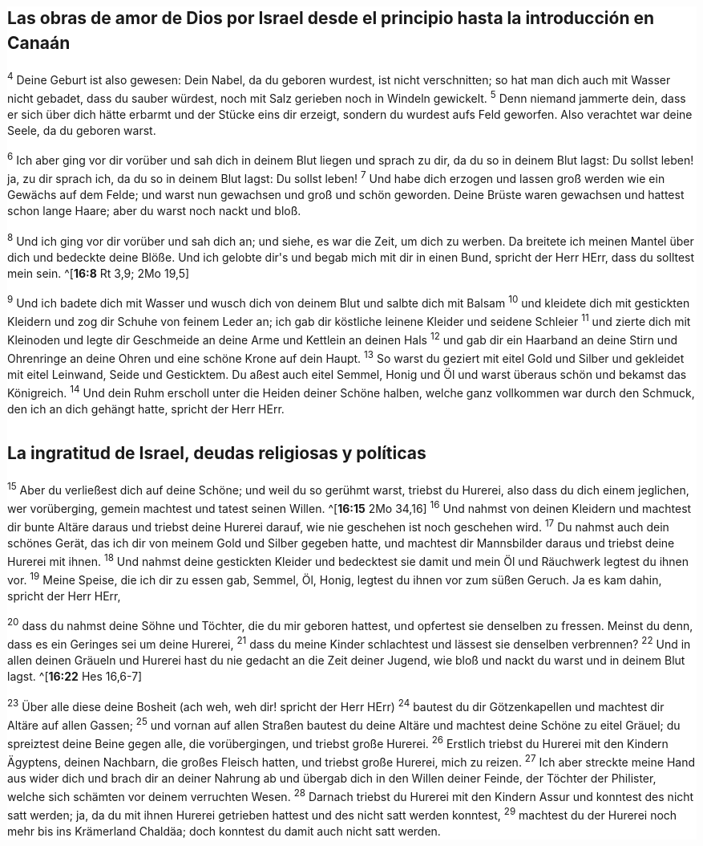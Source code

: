 ## Las obras de amor de Dios por Israel desde el principio hasta la introducción en Canaán
<sup class='bibleverse'>4</sup> Deine Geburt ist also gewesen: Dein Nabel, da du geboren wurdest, ist nicht verschnitten; so hat man dich auch mit Wasser nicht gebadet, dass du sauber würdest, noch mit Salz gerieben noch in Windeln gewickelt. <sup class='bibleverse'>5</sup> Denn niemand jammerte dein, dass er sich über dich hätte erbarmt und der Stücke eins dir erzeigt, sondern du wurdest aufs Feld geworfen. Also verachtet war deine Seele, da du geboren warst. 

<sup class='bibleverse'>6</sup> Ich aber ging vor dir vorüber und sah dich in deinem Blut liegen und sprach zu dir, da du so in deinem Blut lagst: Du sollst leben! ja, zu dir sprach ich, da du so in deinem Blut lagst: Du sollst leben! <sup class='bibleverse'>7</sup> Und habe dich erzogen und lassen groß werden wie ein Gewächs auf dem Felde; und warst nun gewachsen und groß und schön geworden. Deine Brüste waren gewachsen und hattest schon lange Haare; aber du warst noch nackt und bloß. 

<sup class='bibleverse'>8</sup> Und ich ging vor dir vorüber und sah dich an; und siehe, es war die Zeit, um dich zu werben. Da breitete ich meinen Mantel über dich und bedeckte deine Blöße. Und ich gelobte dir's und begab mich mit dir in einen Bund, spricht der Herr HErr, dass du solltest mein sein. ^[**16:8** Rt 3,9; 2Mo 19,5] 


<sup class='bibleverse'>9</sup> Und ich badete dich mit Wasser und wusch dich von deinem Blut und salbte dich mit Balsam <sup class='bibleverse'>10</sup> und kleidete dich mit gestickten Kleidern und zog dir Schuhe von feinem Leder an; ich gab dir köstliche leinene Kleider und seidene Schleier <sup class='bibleverse'>11</sup> und zierte dich mit Kleinoden und legte dir Geschmeide an deine Arme und Kettlein an deinen Hals <sup class='bibleverse'>12</sup> und gab dir ein Haarband an deine Stirn und Ohrenringe an deine Ohren und eine schöne Krone auf dein Haupt. <sup class='bibleverse'>13</sup> So warst du geziert mit eitel Gold und Silber und gekleidet mit eitel Leinwand, Seide und Gesticktem. Du aßest auch eitel Semmel, Honig und Öl und warst überaus schön und bekamst das Königreich. <sup class='bibleverse'>14</sup> Und dein Ruhm erscholl unter die Heiden deiner Schöne halben, welche ganz vollkommen war durch den Schmuck, den ich an dich gehängt hatte, spricht der Herr HErr. 

## La ingratitud de Israel, deudas religiosas y políticas
<sup class='bibleverse'>15</sup> Aber du verließest dich auf deine Schöne; und weil du so gerühmt warst, triebst du Hurerei, also dass du dich einem jeglichen, wer vorüberging, gemein machtest und tatest seinen Willen. ^[**16:15** 2Mo 34,16] <sup class='bibleverse'>16</sup> Und nahmst von deinen Kleidern und machtest dir bunte Altäre daraus und triebst deine Hurerei darauf, wie nie geschehen ist noch geschehen wird. <sup class='bibleverse'>17</sup> Du nahmst auch dein schönes Gerät, das ich dir von meinem Gold und Silber gegeben hatte, und machtest dir Mannsbilder daraus und triebst deine Hurerei mit ihnen. <sup class='bibleverse'>18</sup> Und nahmst deine gestickten Kleider und bedecktest sie damit und mein Öl und Räuchwerk legtest du ihnen vor. <sup class='bibleverse'>19</sup> Meine Speise, die ich dir zu essen gab, Semmel, Öl, Honig, legtest du ihnen vor zum süßen Geruch. Ja es kam dahin, spricht der Herr HErr, 


<sup class='bibleverse'>20</sup> dass du nahmst deine Söhne und Töchter, die du mir geboren hattest, und opfertest sie denselben zu fressen. Meinst du denn, dass es ein Geringes sei um deine Hurerei, <sup class='bibleverse'>21</sup> dass du meine Kinder schlachtest und lässest sie denselben verbrennen? <sup class='bibleverse'>22</sup> Und in allen deinen Gräueln und Hurerei hast du nie gedacht an die Zeit deiner Jugend, wie bloß und nackt du warst und in deinem Blut lagst. ^[**16:22** Hes 16,6-7] 


<sup class='bibleverse'>23</sup> Über alle diese deine Bosheit (ach weh, weh dir! spricht der Herr HErr) <sup class='bibleverse'>24</sup> bautest du dir Götzenkapellen und machtest dir Altäre auf allen Gassen; <sup class='bibleverse'>25</sup> und vornan auf allen Straßen bautest du deine Altäre und machtest deine Schöne zu eitel Gräuel; du spreiztest deine Beine gegen alle, die vorübergingen, und triebst große Hurerei. <sup class='bibleverse'>26</sup> Erstlich triebst du Hurerei mit den Kindern Ägyptens, deinen Nachbarn, die großes Fleisch hatten, und triebst große Hurerei, mich zu reizen. <sup class='bibleverse'>27</sup> Ich aber streckte meine Hand aus wider dich und brach dir an deiner Nahrung ab und übergab dich in den Willen deiner Feinde, der Töchter der Philister, welche sich schämten vor deinem verruchten Wesen. <sup class='bibleverse'>28</sup> Darnach triebst du Hurerei mit den Kindern Assur und konntest des nicht satt werden; ja, da du mit ihnen Hurerei getrieben hattest und des nicht satt werden konntest, <sup class='bibleverse'>29</sup> machtest du der Hurerei noch mehr bis ins Krämerland Chaldäa; doch konntest du damit auch nicht satt werden. 
